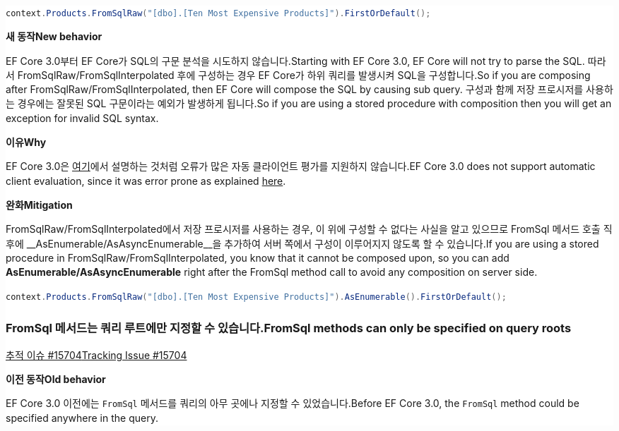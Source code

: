 ```csharp
context.Products.FromSqlRaw("[dbo].[Ten Most Expensive Products]").FirstOrDefault();
```

<span data-ttu-id="5cdb2-292">**새 동작**</span><span class="sxs-lookup"><span data-stu-id="5cdb2-292">**New behavior**</span></span>

<span data-ttu-id="5cdb2-293">EF Core 3.0부터 EF Core가 SQL의 구문 분석을 시도하지 않습니다.</span><span class="sxs-lookup"><span data-stu-id="5cdb2-293">Starting with EF Core 3.0, EF Core will not try to parse the SQL.</span></span> <span data-ttu-id="5cdb2-294">따라서 FromSqlRaw/FromSqlInterpolated 후에 구성하는 경우 EF Core가 하위 쿼리를 발생시켜 SQL을 구성합니다.</span><span class="sxs-lookup"><span data-stu-id="5cdb2-294">So if you are composing after FromSqlRaw/FromSqlInterpolated, then EF Core will compose the SQL by causing sub query.</span></span> <span data-ttu-id="5cdb2-295">구성과 함께 저장 프로시저를 사용하는 경우에는 잘못된 SQL 구문이라는 예외가 발생하게 됩니다.</span><span class="sxs-lookup"><span data-stu-id="5cdb2-295">So if you are using a stored procedure with composition then you will get an exception for invalid SQL syntax.</span></span>

<span data-ttu-id="5cdb2-296">**이유**</span><span class="sxs-lookup"><span data-stu-id="5cdb2-296">**Why**</span></span>

<span data-ttu-id="5cdb2-297">EF Core 3.0은 [여기](#linq-queries-are-no-longer-evaluated-on-the-client)에서 설명하는 것처럼 오류가 많은 자동 클라이언트 평가를 지원하지 않습니다.</span><span class="sxs-lookup"><span data-stu-id="5cdb2-297">EF Core 3.0 does not support automatic client evaluation, since it was error prone as explained [here](#linq-queries-are-no-longer-evaluated-on-the-client).</span></span>

<span data-ttu-id="5cdb2-298">**완화**</span><span class="sxs-lookup"><span data-stu-id="5cdb2-298">**Mitigation**</span></span>

<span data-ttu-id="5cdb2-299">FromSqlRaw/FromSqlInterpolated에서 저장 프로시저를 사용하는 경우, 이 위에 구성할 수 없다는 사실을 알고 있으므로 FromSql 메서드 호출 직후에 __AsEnumerable/AsAsyncEnumerable__을 추가하여 서버 쪽에서 구성이 이루어지지 않도록 할 수 있습니다.</span><span class="sxs-lookup"><span data-stu-id="5cdb2-299">If you are using a stored procedure in FromSqlRaw/FromSqlInterpolated, you know that it cannot be composed upon, so you can add __AsEnumerable/AsAsyncEnumerable__ right after the FromSql method call to avoid any composition on server side.</span></span>

```csharp
context.Products.FromSqlRaw("[dbo].[Ten Most Expensive Products]").AsEnumerable().FirstOrDefault();
```

<a name="fromsql"></a>

### <a name="fromsql-methods-can-only-be-specified-on-query-roots"></a><span data-ttu-id="5cdb2-300">FromSql 메서드는 쿼리 루트에만 지정할 수 있습니다.</span><span class="sxs-lookup"><span data-stu-id="5cdb2-300">FromSql methods can only be specified on query roots</span></span>

[<span data-ttu-id="5cdb2-301">추적 이슈 #15704</span><span class="sxs-lookup"><span data-stu-id="5cdb2-301">Tracking Issue #15704</span></span>](https://github.com/aspnet/EntityFrameworkCore/issues/15704)

<span data-ttu-id="5cdb2-302">**이전 동작**</span><span class="sxs-lookup"><span data-stu-id="5cdb2-302">**Old behavior**</span></span>

<span data-ttu-id="5cdb2-303">EF Core 3.0 이전에는 `FromSql` 메서드를 쿼리의 아무 곳에나 지정할 수 있었습니다.</span><span class="sxs-lookup"><span data-stu-id="5cdb2-303">Before EF Core 3.0, the `FromSql` method could be specified anywhere in the query.</span></span>
